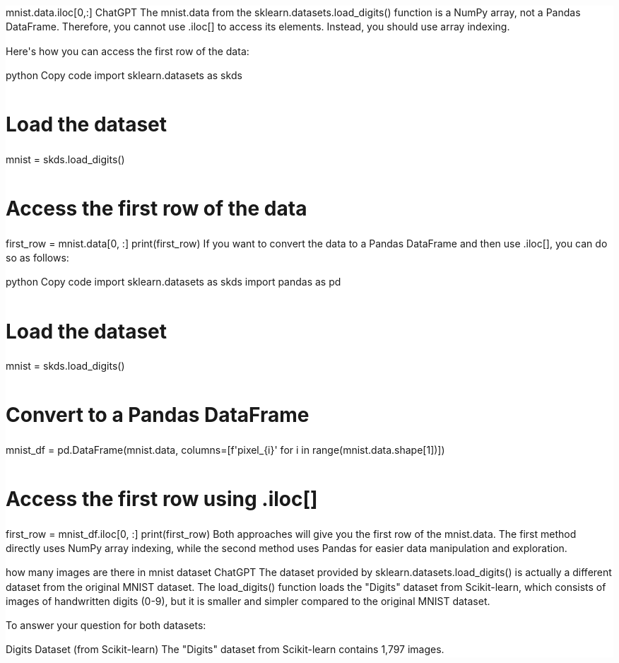 mnist.data.iloc[0,:]
ChatGPT
The mnist.data from the sklearn.datasets.load_digits() function is a NumPy array, not a Pandas DataFrame. Therefore, you cannot use .iloc[] to access its elements. Instead, you should use array indexing.

Here's how you can access the first row of the data:

python
Copy code
import sklearn.datasets as skds

# Load the dataset
mnist = skds.load_digits()

# Access the first row of the data
first_row = mnist.data[0, :]
print(first_row)
If you want to convert the data to a Pandas DataFrame and then use .iloc[], you can do so as follows:

python
Copy code
import sklearn.datasets as skds
import pandas as pd

# Load the dataset
mnist = skds.load_digits()

# Convert to a Pandas DataFrame
mnist_df = pd.DataFrame(mnist.data, columns=[f'pixel_{i}' for i in range(mnist.data.shape[1])])

# Access the first row using .iloc[]
first_row = mnist_df.iloc[0, :]
print(first_row)
Both approaches will give you the first row of the mnist.data. The first method directly uses NumPy array indexing, while the second method uses Pandas for easier data manipulation and exploration.

how many images are there in mnist dataset
ChatGPT
The dataset provided by sklearn.datasets.load_digits() is actually a different dataset from the original MNIST dataset. The load_digits() function loads the "Digits" dataset from Scikit-learn, which consists of images of handwritten digits (0-9), but it is smaller and simpler compared to the original MNIST dataset.

To answer your question for both datasets:

Digits Dataset (from Scikit-learn)
The "Digits" dataset from Scikit-learn contains 1,797 images.
